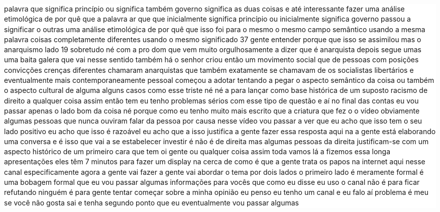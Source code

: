 palavra que significa princípio ou
significa também governo significa as
duas coisas e até interessante fazer uma
análise etimológica de por quê que a
palavra ar que que inicialmente
significa princípio ou inicialmente
significa governo passou a significar o
outras uma análise etimológica de por
quê que isso foi para o mesmo o mesmo
campo semântico usando a mesma palavra
coisas completamente diferentes usando o
mesmo significado 37 gente entender
porque que isso se assimilou mas o
anarquismo lado 19 sobretudo né com a
pro dom que vem muito orgulhosamente a
dizer que é anarquista depois segue umas
uma baita galera que vai nesse sentido
também há o senhor criou então um
movimento social que de pessoas com
posições convicções crenças diferentes
chamaram anarquistas que também
exatamente se chamavam de
os socialistas libertários e
eventualmente mais contemporaneamente
pessoal começou a adotar tentando a
pegar o aspecto semântico da coisa ou
também o aspecto cultural de alguma
alguns casos como esse triste né né a
para lançar como base histórica de um
suposto racismo de direito a qualquer
coisa assim então tem eu tenho problemas
sérios com esse tipo de questão e aí no
final das contas eu vou passar apenas o
lado bom da coisa né porque como eu
tenho muito mais escrito que a criatura
que fez o o vídeo obviamente algumas
pessoas que nunca ouviram falar da
pessoa por causa nesse vídeo vou passar
a ver que eu acho que isso tem o seu
lado positivo eu acho que isso é
razoável eu acho que a isso justifica a
gente fazer essa resposta aqui na a
gente está elaborando uma conversa e é
isso que vai a se estabelecer investir é
não é de direita mas algumas pessoas da
direita justificam-se com um aspecto
histórico de um primeiro cara que tem
oi gente ou qualquer coisa assim toda
vamos lá a fizemos essa longa
apresentações eles têm 7 minutos para
fazer um display na cerca de como é que
a gente trata os papos na internet aqui
nesse canal especificamente agora a
gente vai fazer a gente vai abordar o
tema por dois lados o primeiro lado é
meramente formal é uma bobagem formal
que eu vou passar algumas informações
para vocês que como eu disse eu uso o
canal não é para ficar refutando ninguém
é para gente tentar começar sobre a
minha opinião eu penso eu tenho um canal
e eu falo aí problema é meu se você não
gosta sai e tenha segundo ponto que eu
eventualmente vou passar algumas